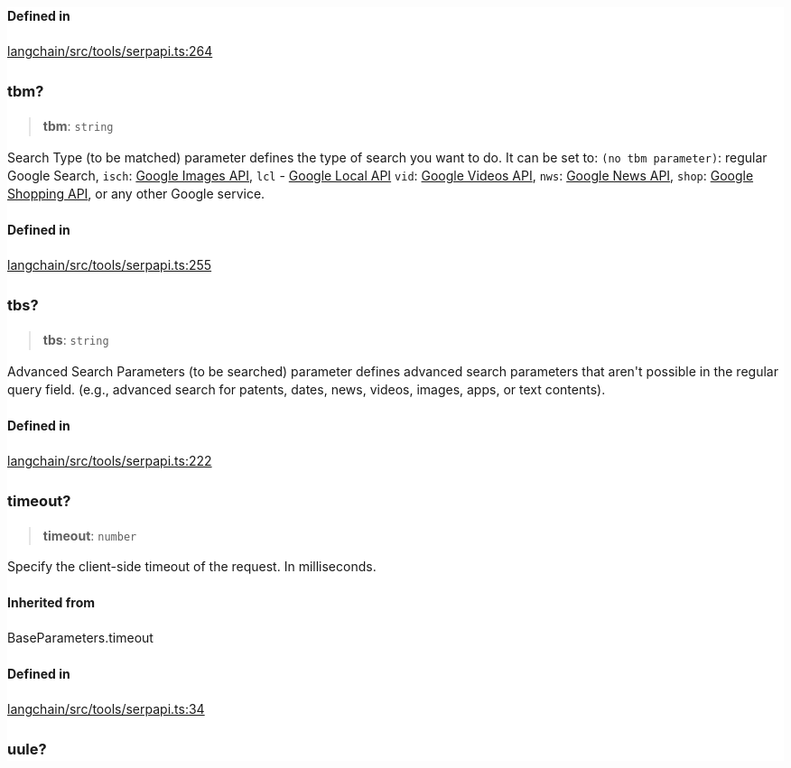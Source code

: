 #### Defined in

[langchain/src/tools/serpapi.ts:264](https://github.com/hwchase17/langchainjs/blob/ddf2996/langchain/src/tools/serpapi.ts#L264)

### tbm?

> **tbm**: `string`

Search Type
(to be matched) parameter defines the type of search you want to do.
It can be set to:
`(no tbm parameter)`: regular Google Search,
`isch`: [Google Images API](https://serpapi.com/images-results),
`lcl` - [Google Local API](https://serpapi.com/local-results)
`vid`: [Google Videos API](https://serpapi.com/videos-results),
`nws`: [Google News API](https://serpapi.com/news-results),
`shop`: [Google Shopping API](https://serpapi.com/shopping-results),
or any other Google service.

#### Defined in

[langchain/src/tools/serpapi.ts:255](https://github.com/hwchase17/langchainjs/blob/ddf2996/langchain/src/tools/serpapi.ts#L255)

### tbs?

> **tbs**: `string`

Advanced Search Parameters
(to be searched) parameter defines advanced search parameters that aren't
possible in the regular query field. (e.g., advanced search for patents, dates,
news, videos, images, apps, or text contents).

#### Defined in

[langchain/src/tools/serpapi.ts:222](https://github.com/hwchase17/langchainjs/blob/ddf2996/langchain/src/tools/serpapi.ts#L222)

### timeout?

> **timeout**: `number`

Specify the client-side timeout of the request. In milliseconds.

#### Inherited from

BaseParameters.timeout

#### Defined in

[langchain/src/tools/serpapi.ts:34](https://github.com/hwchase17/langchainjs/blob/ddf2996/langchain/src/tools/serpapi.ts#L34)

### uule?
